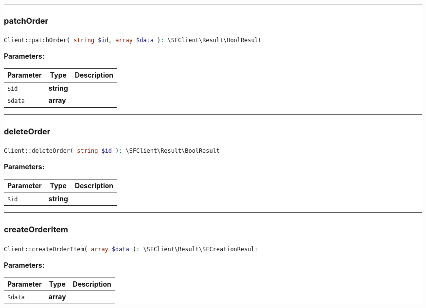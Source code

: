 


---

### patchOrder



```php
Client::patchOrder( string $id, array $data ): \SFClient\Result\BoolResult
```




**Parameters:**

| Parameter | Type | Description |
|-----------|------|-------------|
| `$id` | **string** |  |
| `$data` | **array** |  |




---

### deleteOrder



```php
Client::deleteOrder( string $id ): \SFClient\Result\BoolResult
```




**Parameters:**

| Parameter | Type | Description |
|-----------|------|-------------|
| `$id` | **string** |  |




---

### createOrderItem



```php
Client::createOrderItem( array $data ): \SFClient\Result\SFCreationResult
```




**Parameters:**

| Parameter | Type | Description |
|-----------|------|-------------|
| `$data` | **array** |  |
